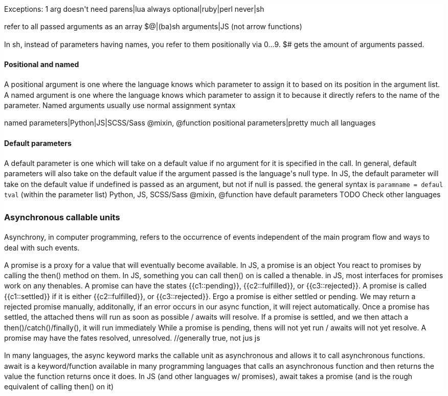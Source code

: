 Exceptions:
1 arg doesn't need parens|lua
always optional|ruby|perl
never|sh

refer to all passed arguments as an array
$@|(ba)sh
arguments|JS (not arrow functions)

In sh, instead of parameters having names, you refer to them positionally via $0...$9. 
$# gets the amount of arguments passed.

<h4>Positional and named</h4>

A positional argument is one where the language knows which parameter to assign it to based on its position in the argument list.
A named argument is one where the language knows which parameter to assign it to because it directly refers to the name of the parameter.
Named arguments usually use normal assignment syntax

named parameters|Python|JS|SCSS/Sass @mixin, @function
positional parameters|pretty much all languages

<h4>Default parameters</h4>

A default parameter is one which will take on a default value if no argument for it is specified in the call.
In general, default parameters will also take on the default value if the argument passed is the language's null type. 
In JS, the default parameter will take on the default value if undefined is passed as an argument, but not if null is passed.
the general syntax is `paramname = defaultval` (within the parameter list)
Python, JS, SCSS/Sass @mixin, @function have default parameters TODO Check other languages

<h3>Asynchronous callable units</h3>

Asynchrony, in computer programming, refers to the occurrence of events independent of the main program flow and ways to deal with such events.  

A promise is a proxy for a value that will eventually become available.
In JS, a promise is an object
You react to promises by calling the then() method on them.
In JS, something you can call then() on is called a thenable.
in JS, most interfaces for promises work on any thenables.
A promise can have the states {{c1::pending}}, {{c2::fulfilled}}, or {{c3::rejected}}.
A promise is called {{c1::settled}} if it is either {{c2::fulfilled}}, or {{c3::rejected}}.
Ergo a promise is either settled or pending.
We may return a rejected promise manually, additonally, if an error occurs in our async function, it will reject automatically.
Once a promise has settled, the attached thens will run as soon as possible / awaits will resolve.
If a promise is settled, and we then attach a then()/catch()/finally(), it will run immediately
While a promise is pending, thens will not yet run / awaits will not yet resolve.
A promise may have the fates resolved, unresolved.
//generally true, not jus js

In many languages, the async keyword marks the callable unit as asynchronous and allows it to call asynchronous functions.
await is a keyword/function available in many programming languages that calls an asynchronous function and then returns the value the function returns once it does.
In JS (and other languages w/ promises), await takes a promise (and is the rough equivalent of calling then() on it)
